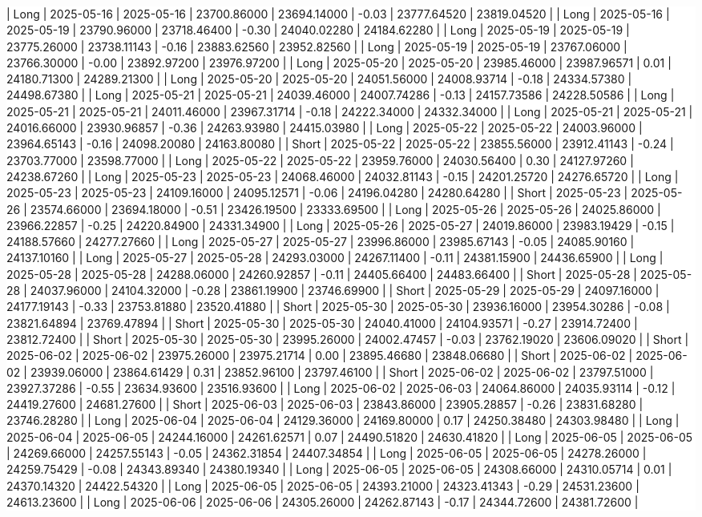 | Long | 2025-05-16 | 2025-05-16 | 23700.86000 | 23694.14000 | -0.03 | 23777.64520 | 23819.04520 |
| Long | 2025-05-16 | 2025-05-19 | 23790.96000 | 23718.46400 | -0.30 | 24040.02280 | 24184.62280 |
| Long | 2025-05-19 | 2025-05-19 | 23775.26000 | 23738.11143 | -0.16 | 23883.62560 | 23952.82560 |
| Long | 2025-05-19 | 2025-05-19 | 23767.06000 | 23766.30000 | -0.00 | 23892.97200 | 23976.97200 |
| Long | 2025-05-20 | 2025-05-20 | 23985.46000 | 23987.96571 | 0.01 | 24180.71300 | 24289.21300 |
| Long | 2025-05-20 | 2025-05-20 | 24051.56000 | 24008.93714 | -0.18 | 24334.57380 | 24498.67380 |
| Long | 2025-05-21 | 2025-05-21 | 24039.46000 | 24007.74286 | -0.13 | 24157.73586 | 24228.50586 |
| Long | 2025-05-21 | 2025-05-21 | 24011.46000 | 23967.31714 | -0.18 | 24222.34000 | 24332.34000 |
| Long | 2025-05-21 | 2025-05-21 | 24016.66000 | 23930.96857 | -0.36 | 24263.93980 | 24415.03980 |
| Long | 2025-05-22 | 2025-05-22 | 24003.96000 | 23964.65143 | -0.16 | 24098.20080 | 24163.80080 |
| Short | 2025-05-22 | 2025-05-22 | 23855.56000 | 23912.41143 | -0.24 | 23703.77000 | 23598.77000 |
| Long | 2025-05-22 | 2025-05-22 | 23959.76000 | 24030.56400 | 0.30 | 24127.97260 | 24238.67260 |
| Long | 2025-05-23 | 2025-05-23 | 24068.46000 | 24032.81143 | -0.15 | 24201.25720 | 24276.65720 |
| Long | 2025-05-23 | 2025-05-23 | 24109.16000 | 24095.12571 | -0.06 | 24196.04280 | 24280.64280 |
| Short | 2025-05-23 | 2025-05-26 | 23574.66000 | 23694.18000 | -0.51 | 23426.19500 | 23333.69500 |
| Long | 2025-05-26 | 2025-05-26 | 24025.86000 | 23966.22857 | -0.25 | 24220.84900 | 24331.34900 |
| Long | 2025-05-26 | 2025-05-27 | 24019.86000 | 23983.19429 | -0.15 | 24188.57660 | 24277.27660 |
| Long | 2025-05-27 | 2025-05-27 | 23996.86000 | 23985.67143 | -0.05 | 24085.90160 | 24137.10160 |
| Long | 2025-05-27 | 2025-05-28 | 24293.03000 | 24267.11400 | -0.11 | 24381.15900 | 24436.65900 |
| Long | 2025-05-28 | 2025-05-28 | 24288.06000 | 24260.92857 | -0.11 | 24405.66400 | 24483.66400 |
| Short | 2025-05-28 | 2025-05-28 | 24037.96000 | 24104.32000 | -0.28 | 23861.19900 | 23746.69900 |
| Short | 2025-05-29 | 2025-05-29 | 24097.16000 | 24177.19143 | -0.33 | 23753.81880 | 23520.41880 |
| Short | 2025-05-30 | 2025-05-30 | 23936.16000 | 23954.30286 | -0.08 | 23821.64894 | 23769.47894 |
| Short | 2025-05-30 | 2025-05-30 | 24040.41000 | 24104.93571 | -0.27 | 23914.72400 | 23812.72400 |
| Short | 2025-05-30 | 2025-05-30 | 23995.26000 | 24002.47457 | -0.03 | 23762.19020 | 23606.09020 |
| Short | 2025-06-02 | 2025-06-02 | 23975.26000 | 23975.21714 | 0.00 | 23895.46680 | 23848.06680 |
| Short | 2025-06-02 | 2025-06-02 | 23939.06000 | 23864.61429 | 0.31 | 23852.96100 | 23797.46100 |
| Short | 2025-06-02 | 2025-06-02 | 23797.51000 | 23927.37286 | -0.55 | 23634.93600 | 23516.93600 |
| Long | 2025-06-02 | 2025-06-03 | 24064.86000 | 24035.93114 | -0.12 | 24419.27600 | 24681.27600 |
| Short | 2025-06-03 | 2025-06-03 | 23843.86000 | 23905.28857 | -0.26 | 23831.68280 | 23746.28280 |
| Long | 2025-06-04 | 2025-06-04 | 24129.36000 | 24169.80000 | 0.17 | 24250.38480 | 24303.98480 |
| Long | 2025-06-04 | 2025-06-05 | 24244.16000 | 24261.62571 | 0.07 | 24490.51820 | 24630.41820 |
| Long | 2025-06-05 | 2025-06-05 | 24269.66000 | 24257.55143 | -0.05 | 24362.31854 | 24407.34854 |
| Long | 2025-06-05 | 2025-06-05 | 24278.26000 | 24259.75429 | -0.08 | 24343.89340 | 24380.19340 |
| Long | 2025-06-05 | 2025-06-05 | 24308.66000 | 24310.05714 | 0.01 | 24370.14320 | 24422.54320 |
| Long | 2025-06-05 | 2025-06-05 | 24393.21000 | 24323.41343 | -0.29 | 24531.23600 | 24613.23600 |
| Long | 2025-06-06 | 2025-06-06 | 24305.26000 | 24262.87143 | -0.17 | 24344.72600 | 24381.72600 |